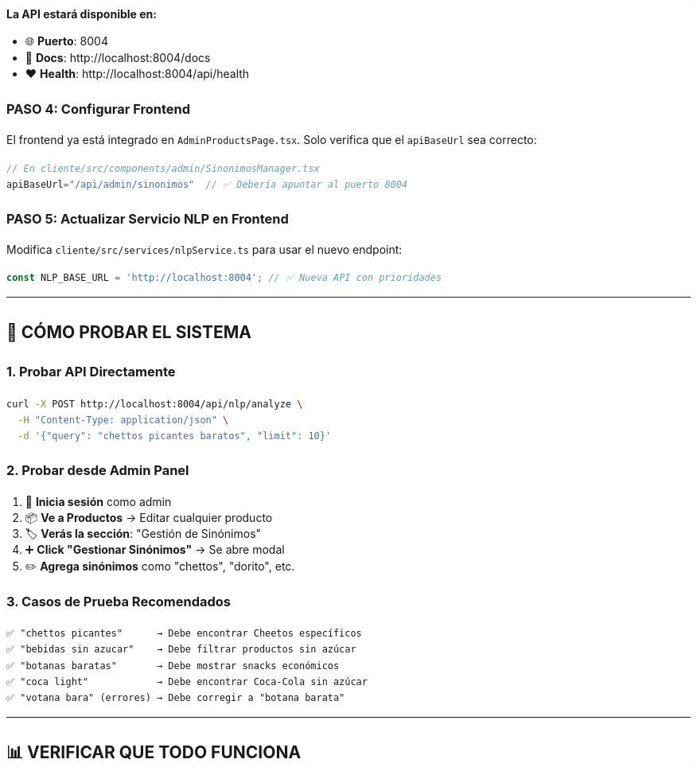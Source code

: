 **La API estará disponible en:**
- 🌐 **Puerto**: 8004
- 📖 **Docs**: http://localhost:8004/docs
- ❤️ **Health**: http://localhost:8004/api/health

### **PASO 4: Configurar Frontend**
El frontend ya está integrado en `AdminProductsPage.tsx`. Solo verifica que el `apiBaseUrl` sea correcto:

```typescript
// En cliente/src/components/admin/SinonimosManager.tsx
apiBaseUrl="/api/admin/sinonimos"  // ✅ Debería apuntar al puerto 8004
```

### **PASO 5: Actualizar Servicio NLP en Frontend**
Modifica `cliente/src/services/nlpService.ts` para usar el nuevo endpoint:

```typescript
const NLP_BASE_URL = 'http://localhost:8004'; // ✅ Nueva API con prioridades
```

---

## 🧪 CÓMO PROBAR EL SISTEMA

### **1. Probar API Directamente**
```bash
curl -X POST http://localhost:8004/api/nlp/analyze \
  -H "Content-Type: application/json" \
  -d '{"query": "chettos picantes baratos", "limit": 10}'
```

### **2. Probar desde Admin Panel**
1. 🔐 **Inicia sesión** como admin
2. 📦 **Ve a Productos** → Editar cualquier producto
3. 🏷️ **Verás la sección**: "Gestión de Sinónimos"
4. ➕ **Click "Gestionar Sinónimos"** → Se abre modal
5. ✏️ **Agrega sinónimos** como "chettos", "dorito", etc.

### **3. Casos de Prueba Recomendados**
```
✅ "chettos picantes"      → Debe encontrar Cheetos específicos
✅ "bebidas sin azucar"    → Debe filtrar productos sin azúcar  
✅ "botanas baratas"       → Debe mostrar snacks económicos
✅ "coca light"            → Debe encontrar Coca-Cola sin azúcar
✅ "votana bara" (errores) → Debe corregir a "botana barata"
```

---

## 📊 VERIFICAR QUE TODO FUNCIONA
